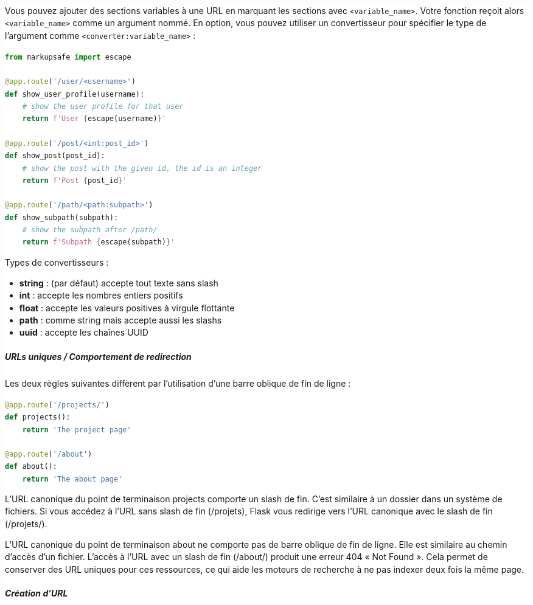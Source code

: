 Vous pouvez ajouter des sections variables à une URL en marquant les sections avec `<variable_name>`. Votre fonction reçoit alors `<variable_name>` comme un argument nommé. En option, vous pouvez utiliser un convertisseur pour spécifier le type de l’argument comme `<converter:variable_name>` :

``` python
from markupsafe import escape

@app.route('/user/<username>')
def show_user_profile(username):
    # show the user profile for that user
    return f'User {escape(username)}'

@app.route('/post/<int:post_id>')
def show_post(post_id):
    # show the post with the given id, the id is an integer
    return f'Post {post_id}'

@app.route('/path/<path:subpath>')
def show_subpath(subpath):
    # show the subpath after /path/
    return f'Subpath {escape(subpath)}'
```

Types de convertisseurs :
- **string** : (par défaut) accepte tout texte sans slash
- **int** : accepte les nombres entiers positifs
- **float** : accepte les valeurs positives à virgule flottante
- **path** : comme string mais accepte aussi les slashs
- **uuid** : accepte les chaînes UUID

##### URLs uniques / Comportement de redirection

Les deux règles suivantes diffèrent par l’utilisation d’une barre oblique de fin de ligne :

``` python
@app.route('/projects/')
def projects():
    return 'The project page'

@app.route('/about')
def about():
    return 'The about page'
``` 

L’URL canonique du point de terminaison projects comporte un slash de fin. C’est similaire à un dossier dans un système de fichiers. Si vous accédez à l’URL sans slash de fin (/projets), Flask vous redirige vers l’URL canonique avec le slash de fin (/projets/).

L’URL canonique du point de terminaison about ne comporte pas de barre oblique de fin de ligne. Elle est similaire au chemin d’accès d’un fichier. L’accès à l’URL avec un slash de fin (/about/) produit une erreur 404 « Not Found ». Cela permet de conserver des URL uniques pour ces ressources, ce qui aide les moteurs de recherche à ne pas indexer deux fois la même page.

##### Création d’URL
